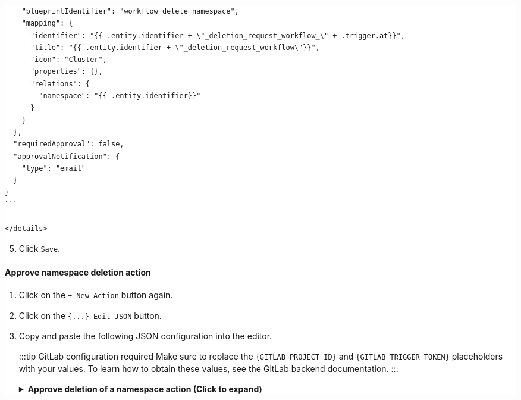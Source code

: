         "blueprintIdentifier": "workflow_delete_namespace",
        "mapping": {
          "identifier": "{{ .entity.identifier + \"_deletion_request_workflow_\" + .trigger.at}}",
          "title": "{{ .entity.identifier + \"_deletion_request_workflow\"}}",
          "icon": "Cluster",
          "properties": {},
          "relations": {
            "namespace": "{{ .entity.identifier}}"
          }
        }
      },
      "requiredApproval": false,
      "approvalNotification": {
        "type": "email"
      }
    }
    ```

    </details>

5. Click `Save`.

#### Approve namespace deletion action

1. Click on the `+ New Action` button again.

2. Click on the `{...} Edit JSON` button.

3. Copy and paste the following JSON configuration into the editor.

    :::tip GitLab configuration required
    Make sure to replace the `{GITLAB_PROJECT_ID}` and `{GITLAB_TRIGGER_TOKEN}` placeholders with your values. To learn how to obtain these values, see the [GitLab backend documentation](/actions-and-automations/setup-backend/gitlab-pipeline/saas#create-the-webhook-url).
    :::

    <details>
    <summary><b>Approve deletion of a namespace action (Click to expand)</b></summary>

    ```json showLineNumbers
    {
      "identifier": "delete_namespace",
      "title": "Approve the deletion of a k8s namespace",
      "trigger": {
        "type": "self-service",
        "operation": "DAY-2",
        "userInputs": {
          "properties": {},
          "required": [],
          "order": []
        },
        "condition": {
          "type": "SEARCH",
          "rules": [
            {
              "operator": "=",
              "property": "current_status",
              "value": "Namespace found, waiting for approval"
            }
          ],
          "combinator": "and"
        },
        "blueprintIdentifier": "workflow_delete_namespace"
      },
      "invocationMethod": {
        "type": "WEBHOOK",